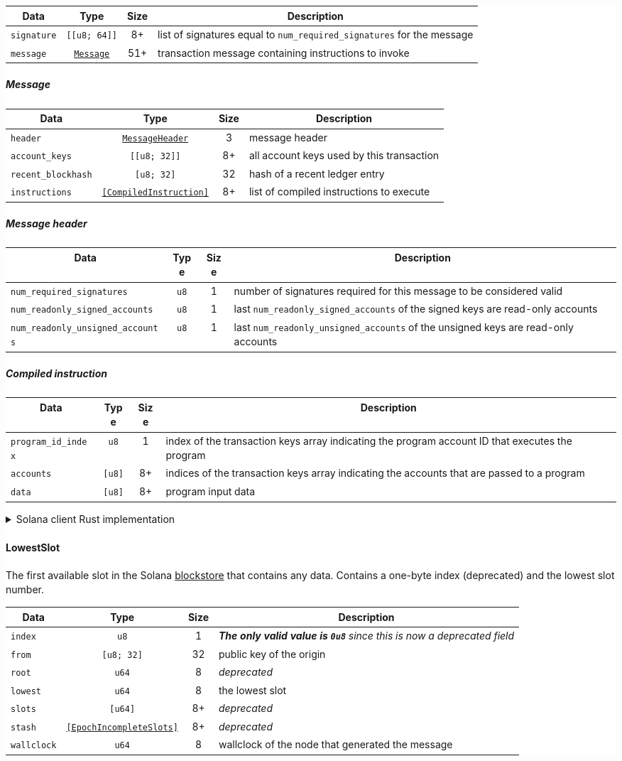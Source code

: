 | Data | Type | Size | Description |
|------|:----:|:----:|-------------|
| `signature` | `[[u8; 64]]` | 8+ | list of signatures equal to `num_required_signatures` for the message |
| `message` | [`Message`](#message) | 51+ | transaction message containing instructions to invoke |



 ##### Message

| Data | Type | Size | Description |
|------|:----:|:----:|-------------|
| `header` | [`MessageHeader`](#message-header) | 3 | message header |
| `account_keys` | `[[u8; 32]]` | 8+ | all account keys used by this transaction |
| `recent_blockhash` | `[u8; 32]` | 32 | hash of a recent ledger entry |
| `instructions` | [`[CompiledInstruction]`](#compiled-instruction) | 8+ | list of compiled instructions to execute |

##### Message header

| Data | Type | Size | Description |
|------|:----:|:----:|-------------|
| `num_required_signatures` | `u8` | 1 | number of signatures required for this message to be considered valid |
| `num_readonly_signed_accounts` | `u8` | 1 | last `num_readonly_signed_accounts` of the signed keys are read-only accounts |
| `num_readonly_unsigned_accounts` | `u8` | 1 | last `num_readonly_unsigned_accounts` of the unsigned keys are read-only accounts |

##### Compiled instruction

| Data | Type | Size | Description |
|------|:----:|:----:|-------------|
| `program_id_index` | `u8` | 1 | index of the transaction keys array indicating the program account ID that executes the program |
| `accounts` |`[u8]` | 8+ | indices of the transaction keys array indicating the accounts that are passed to a program |
| `data` | `[u8]` | 8+ | program input data |

<details><summary>Solana client Rust implementation</summary></details>

#### LowestSlot
The first available slot in the Solana [blockstore][blockstore] that contains any data. Contains a one-byte index (deprecated) and the lowest slot number.

| Data | Type | Size | Description |
|------|:----:|:----:|-------------|
| `index` | `u8` | 1 | _**The only valid value is `0u8`** since this is now a deprecated field_ | 
| `from` | `[u8; 32]`| 32 | public key of the origin |
| `root` | `u64` | 8 | _deprecated_ |
| `lowest` | `u64` | 8 | the lowest slot |
| `slots` | `[u64]` | 8+ | _deprecated_ |
| `stash` | [`[EpochIncompleteSlots]`](#epochincompleteslots) | 8+ | _deprecated_ |
| `wallclock` | `u64` | 8 | wallclock of the node that generated the message |


[bincode]: https://github.com/bincode-org/bincode/blob/trunk/docs/spec.md
[blockstore]: https://docs.solanalabs.com/validator/blockstore
[snapshots]: https://docs.anza.xyz/operations/best-practices/general/#snapshots
[cluster-restart]: https://github.com/solana-foundation/solana-improvement-documents/blob/main/proposals/0046-optimistic-cluster-restart-automation.md